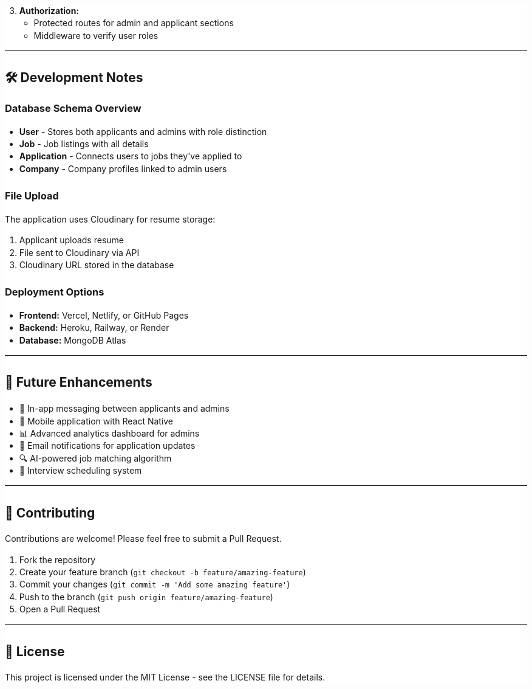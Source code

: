 3. **Authorization:**
   - Protected routes for admin and applicant sections
   - Middleware to verify user roles

---

## 🛠️ Development Notes

### Database Schema Overview
- **User** - Stores both applicants and admins with role distinction
- **Job** - Job listings with all details
- **Application** - Connects users to jobs they've applied to
- **Company** - Company profiles linked to admin users

### File Upload
The application uses Cloudinary for resume storage:
1. Applicant uploads resume
2. File sent to Cloudinary via API
3. Cloudinary URL stored in the database

### Deployment Options
- **Frontend:** Vercel, Netlify, or GitHub Pages
- **Backend:** Heroku, Railway, or Render
- **Database:** MongoDB Atlas

---

## 📝 Future Enhancements
- 💬 In-app messaging between applicants and admins
- 📱 Mobile application with React Native
- 📊 Advanced analytics dashboard for admins
- 🔔 Email notifications for application updates
- 🔍 AI-powered job matching algorithm
- 📅 Interview scheduling system

---

## 🤝 Contributing
Contributions are welcome! Please feel free to submit a Pull Request.

1. Fork the repository
2. Create your feature branch (`git checkout -b feature/amazing-feature`)
3. Commit your changes (`git commit -m 'Add some amazing feature'`)
4. Push to the branch (`git push origin feature/amazing-feature`)
5. Open a Pull Request

---

## 📄 License
This project is licensed under the MIT License - see the LICENSE file for details.
